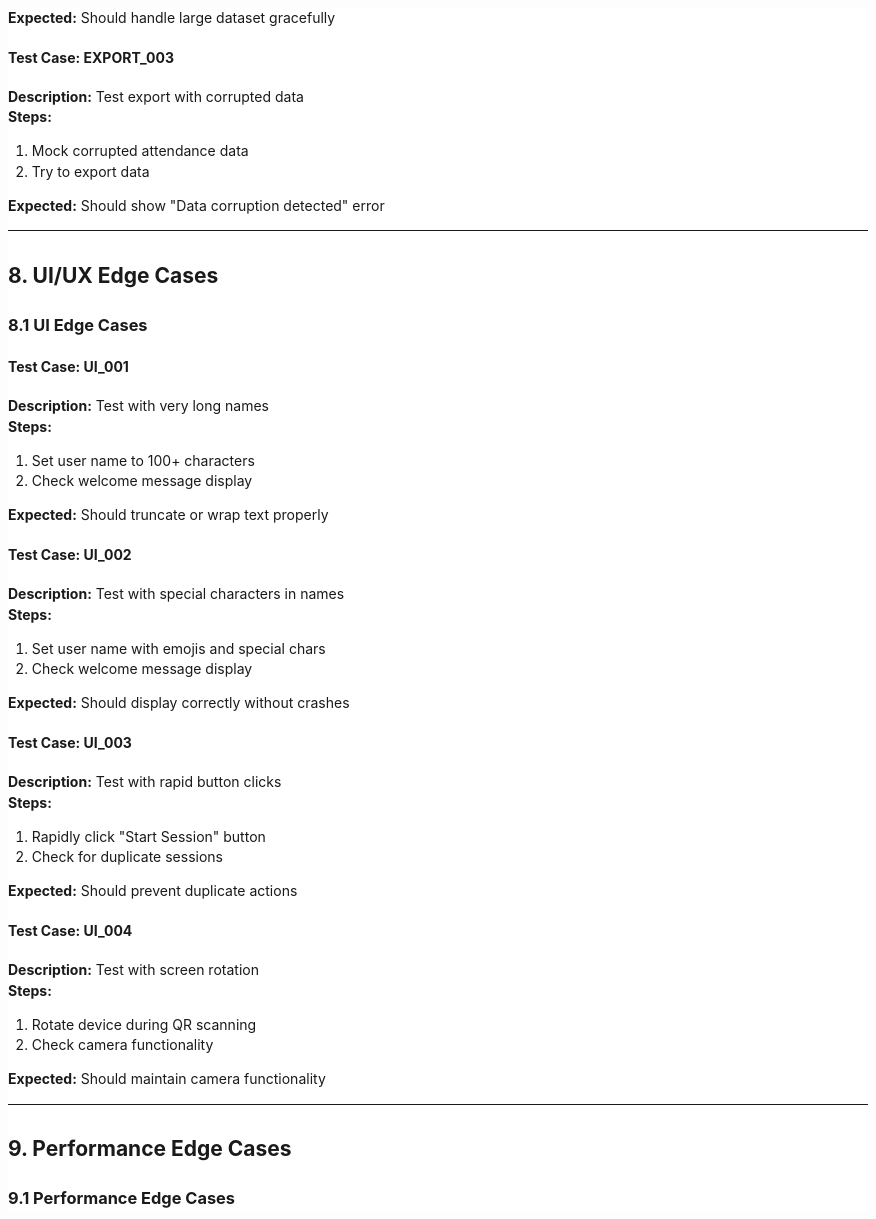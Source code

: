 **Expected:** Should handle large dataset gracefully

#### Test Case: EXPORT_003
**Description:** Test export with corrupted data  
**Steps:**
1. Mock corrupted attendance data
2. Try to export data

**Expected:** Should show "Data corruption detected" error

---

## 8. UI/UX Edge Cases

### 8.1 UI Edge Cases

#### Test Case: UI_001
**Description:** Test with very long names  
**Steps:**
1. Set user name to 100+ characters
2. Check welcome message display

**Expected:** Should truncate or wrap text properly

#### Test Case: UI_002
**Description:** Test with special characters in names  
**Steps:**
1. Set user name with emojis and special chars
2. Check welcome message display

**Expected:** Should display correctly without crashes

#### Test Case: UI_003
**Description:** Test with rapid button clicks  
**Steps:**
1. Rapidly click "Start Session" button
2. Check for duplicate sessions

**Expected:** Should prevent duplicate actions

#### Test Case: UI_004
**Description:** Test with screen rotation  
**Steps:**
1. Rotate device during QR scanning
2. Check camera functionality

**Expected:** Should maintain camera functionality

---

## 9. Performance Edge Cases

### 9.1 Performance Edge Cases
